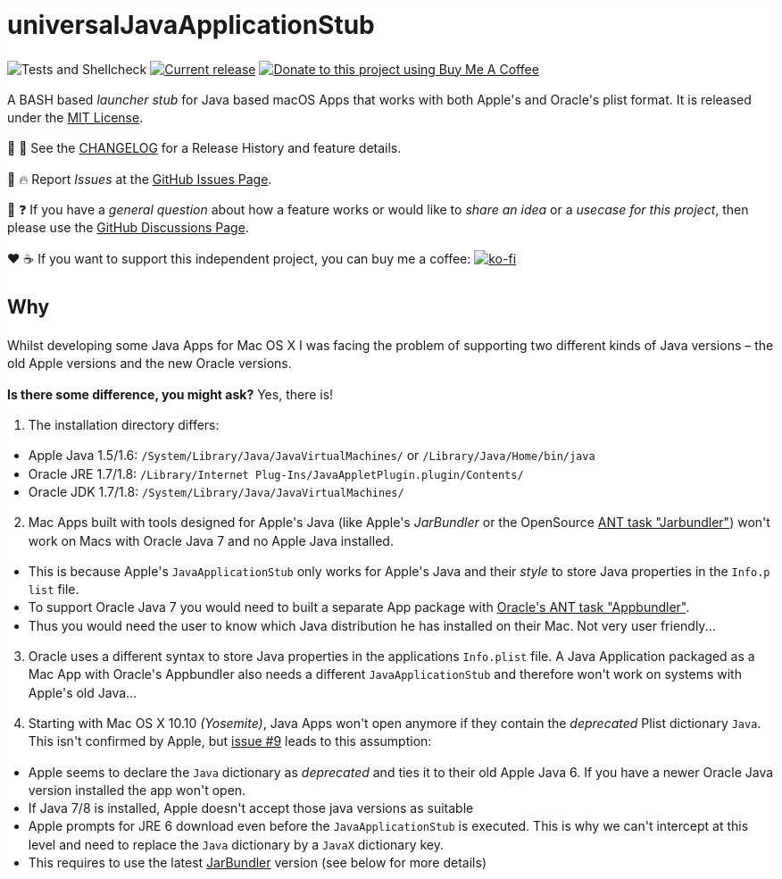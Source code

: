 universalJavaApplicationStub
============================

![Tests and Shellcheck](https://github.com/tofi86/universalJavaApplicationStub/workflows/Tests%20and%20Shellcheck/badge.svg) [![Current release](https://img.shields.io/github/release/tofi86/universalJavaApplicationStub.svg)](https://github.com/tofi86/universalJavaApplicationStub/releases) [![Donate to this project using Buy Me A Coffee](https://img.shields.io/badge/buy%20me%20a%20coffee-donate-yellow.svg)](https://ko-fi.com/tofi86)

A BASH based _launcher stub_ for Java based macOS Apps that works with both Apple's and Oracle's plist format. It is released under the [MIT License](https://github.com/tofi86/universalJavaApplicationStub/blob/master/LICENSE).

📃 🔄 See the [CHANGELOG](https://github.com/tofi86/universalJavaApplicationStub/blob/master/CHANGELOG.md) for a Release History and feature details.

🐛 🔥 Report _Issues_ at the [GitHub Issues Page](https://github.com/tofi86/universalJavaApplicationStub/issues).

🤔 ❓ If you have a _general question_ about how a feature works or would like to _share an idea_ or a _usecase for this project_, then please use the [GitHub Discussions Page](https://github.com/tofi86/universalJavaApplicationStub/discussions).

❤️ ☕ If you want to support this independent project, you can buy me a coffee: [![ko-fi](https://ko-fi.com/img/githubbutton_sm.svg)](https://ko-fi.com/tofi86)


Why
---

Whilst developing some Java Apps for Mac OS X I was facing the problem of supporting two different kinds of Java versions – the old Apple versions and the new Oracle versions.

**Is there some difference, you might ask?** Yes, there is!

1. The installation directory differs:
  * Apple Java 1.5/1.6: `/System/Library/Java/JavaVirtualMachines/` or `/Library/Java/Home/bin/java`
  * Oracle JRE 1.7/1.8: `/Library/Internet Plug-Ins/JavaAppletPlugin.plugin/Contents/`
  * Oracle JDK 1.7/1.8: `/System/Library/Java/JavaVirtualMachines/`

2. Mac Apps built with tools designed for Apple's Java (like Apple's *JarBundler* or the OpenSource [ANT task "Jarbundler"](https://github.com/UltraMixer/JarBundler)) won't work on Macs with Oracle Java 7 and no Apple Java installed.
  * This is because Apple's `JavaApplicationStub` only works for Apple's Java and their *style* to store Java properties in the `Info.plist` file.
  * To support Oracle Java 7 you would need to built a separate App package with [Oracle's ANT task "Appbundler"](https://java.net/projects/appbundler).
  * Thus you would need the user to know which Java distribution he has installed on their Mac. Not very user friendly...

3. Oracle uses a different syntax to store Java properties in the applications `Info.plist` file. A Java Application packaged as a Mac App with Oracle's Appbundler also needs a different `JavaApplicationStub` and therefore won't work on systems with Apple's old Java...

4. Starting with Mac OS X 10.10 *(Yosemite)*, Java Apps won't open anymore if they contain the *deprecated* Plist dictionary `Java`. This isn't confirmed by Apple, but [issue #9](https://github.com/tofi86/universalJavaApplicationStub/issues/9) leads to this assumption:
  * Apple seems to declare the `Java` dictionary as *deprecated* and ties it to their old Apple Java 6. If you have a newer Oracle Java version installed the app won't open.
  * If Java 7/8 is installed, Apple doesn't accept those java versions as suitable
  * Apple prompts for JRE 6 download even before the `JavaApplicationStub` is executed. This is why we can't intercept at this level and need to replace the `Java` dictionary by a `JavaX` dictionary key.
  * This requires to use the latest [JarBundler](https://github.com/UltraMixer/JarBundler/) version (see below for more details)

